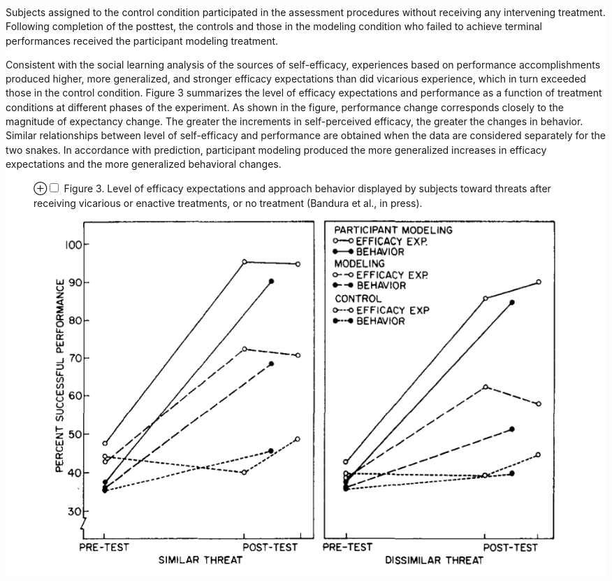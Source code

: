 Subjects assigned to the control condition participated in the assessment procedures without receiving any intervening treatment. Following completion of the posttest, the controls and those in the modeling condition who failed to achieve terminal performances received the participant modeling treatment.

Consistent with the social learning analysis of the sources of self-efficacy, experiences based on performance accomplishments produced higher, more generalized, and stronger efficacy expectations than did vicarious experience, which in turn exceeded those in the control condition. Figure 3 summarizes the level of efficacy expectations and performance as a function of treatment conditions at different phases of the experiment. As shown in the figure, performance change corresponds closely to the magnitude of expectancy change. The greater the increments in self-perceived efficacy, the greater the changes in behavior. Similar relationships between level of self-efficacy and performance are obtained when the data are considered separately for the two snakes. In accordance with prediction, participant modeling produced the more generalized increases in efficacy expectations and the more generalized behavioral changes.

<figure>
<label for="mn-fig-3" class="margin-toggle">⊕</label><input type="checkbox" id="mn-fig-3" class="margin-toggle">
<span class="marginnote">Figure 3. Level of efficacy expectations and approach behavior displayed by subjects toward threats after receiving vicarious or enactive treatments, or no treatment (Bandura et al., in press).</span>
<img src="/assets/images/classic_papers/self_efficacy/fig3.png" alt="Level of efficacy expectations">
</figure>
